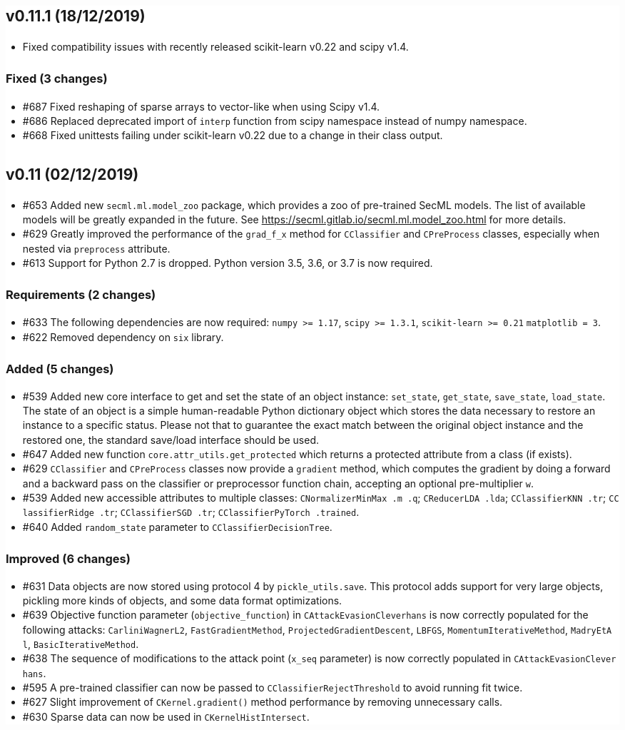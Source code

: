 ## v0.11.1 (18/12/2019)
- Fixed compatibility issues with recently released scikit-learn v0.22 and scipy v1.4.

### Fixed (3 changes)
- #687 Fixed reshaping of sparse arrays to vector-like when using Scipy v1.4.
- #686 Replaced deprecated import of `interp` function from scipy namespace instead of numpy namespace.
- #668 Fixed unittests failing under scikit-learn v0.22 due to a change in their class output.


## v0.11 (02/12/2019)
- #653 Added new `secml.ml.model_zoo` package, which provides a zoo of pre-trained SecML models. The list of available models will be greatly expanded in the future. See https://secml.gitlab.io/secml.ml.model_zoo.html for more details.
- #629 Greatly improved the performance of the `grad_f_x` method for `CClassifier` and `CPreProcess` classes, especially when nested via `preprocess` attribute.
- #613 Support for Python 2.7 is dropped. Python version 3.5, 3.6, or 3.7 is now required.

### Requirements (2 changes)
- #633 The following dependencies are now required: `numpy >= 1.17`, `scipy >= 1.3.1`, `scikit-learn >= 0.21` `matplotlib = 3`.
- #622 Removed dependency on `six` library.

### Added (5 changes)
- #539 Added new core interface to get and set the state of an object instance: `set_state`, `get_state`, `save_state`, `load_state`. The state of an object is a simple human-readable Python dictionary object which stores the data necessary to restore an instance to a specific status. Please not that to guarantee the exact match between the original object instance and the restored one, the standard save/load interface should be used.
- #647 Added new function `core.attr_utils.get_protected` which returns a protected attribute from a class (if exists).
- #629 `CClassifier` and `CPreProcess` classes now provide a `gradient` method, which computes the gradient by doing a forward and a backward pass on the classifier or preprocessor function chain, accepting an optional pre-multiplier `w`.
- #539 Added new accessible attributes to multiple classes: `CNormalizerMinMax .m .q`; `CReducerLDA .lda`; `CClassifierKNN .tr`; `CClassifierRidge .tr`; `CClassifierSGD .tr`; `CClassifierPyTorch .trained`.
- #640 Added `random_state` parameter to `CClassifierDecisionTree`.

### Improved (6 changes)
- #631 Data objects are now stored using protocol 4 by `pickle_utils.save`. This protocol adds support for very large objects, pickling more kinds of objects, and some data format optimizations.
- #639 Objective function parameter (`objective_function`) in `CAttackEvasionCleverhans` is now correctly populated for the following attacks: `CarliniWagnerL2`, `FastGradientMethod`, `ProjectedGradientDescent`, `LBFGS`, `MomentumIterativeMethod`, `MadryEtAl`, `BasicIterativeMethod`.
- #638 The sequence of modifications to the attack point (`x_seq` parameter) is now correctly populated in `CAttackEvasionCleverhans`.
- #595 A pre-trained classifier can now be passed to `CClassifierRejectThreshold` to avoid running fit twice.
- #627 Slight improvement of `CKernel.gradient()` method performance by removing unnecessary calls.
- #630 Sparse data can now be used in `CKernelHistIntersect`.
